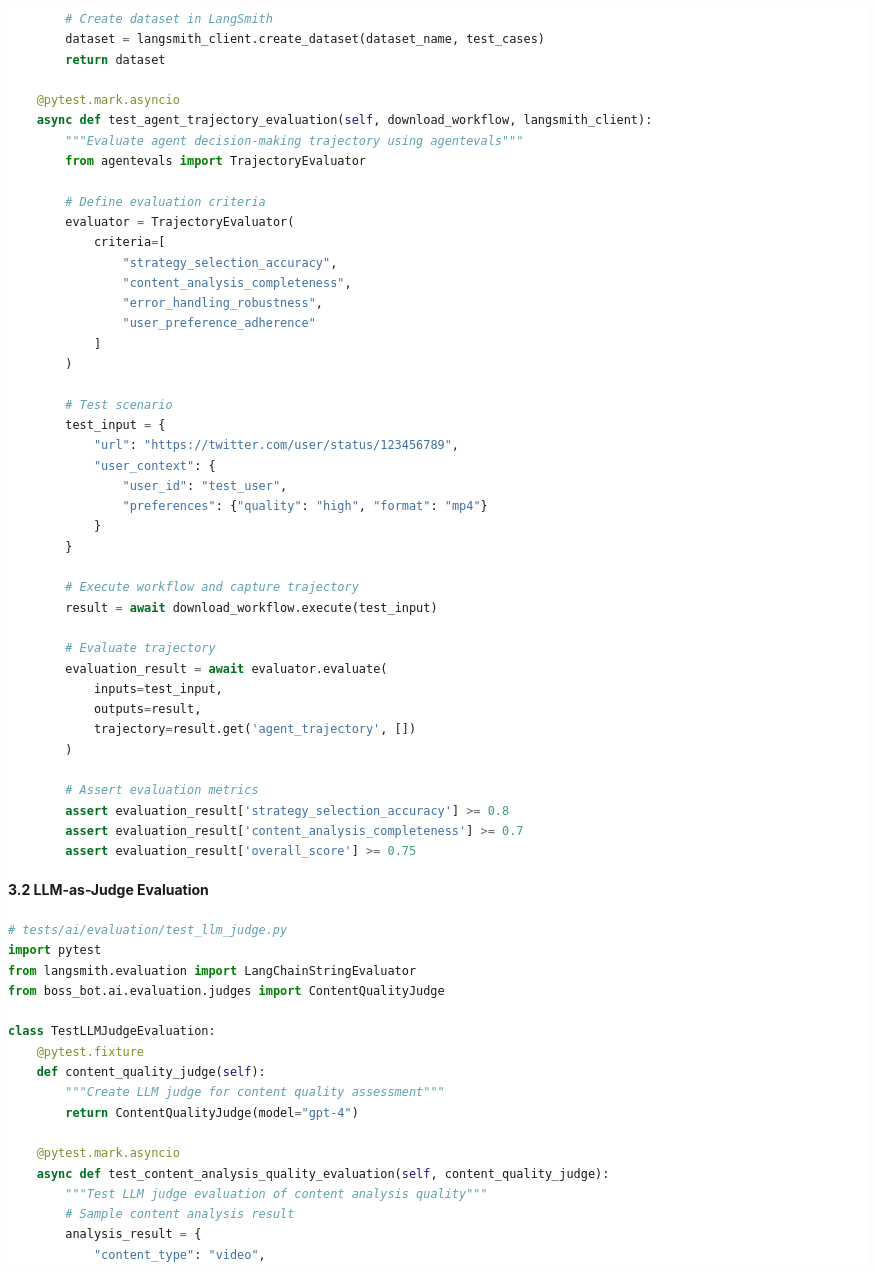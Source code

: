 ```python
        # Create dataset in LangSmith
        dataset = langsmith_client.create_dataset(dataset_name, test_cases)
        return dataset

    @pytest.mark.asyncio
    async def test_agent_trajectory_evaluation(self, download_workflow, langsmith_client):
        """Evaluate agent decision-making trajectory using agentevals"""
        from agentevals import TrajectoryEvaluator

        # Define evaluation criteria
        evaluator = TrajectoryEvaluator(
            criteria=[
                "strategy_selection_accuracy",
                "content_analysis_completeness",
                "error_handling_robustness",
                "user_preference_adherence"
            ]
        )

        # Test scenario
        test_input = {
            "url": "https://twitter.com/user/status/123456789",
            "user_context": {
                "user_id": "test_user",
                "preferences": {"quality": "high", "format": "mp4"}
            }
        }

        # Execute workflow and capture trajectory
        result = await download_workflow.execute(test_input)

        # Evaluate trajectory
        evaluation_result = await evaluator.evaluate(
            inputs=test_input,
            outputs=result,
            trajectory=result.get('agent_trajectory', [])
        )

        # Assert evaluation metrics
        assert evaluation_result['strategy_selection_accuracy'] >= 0.8
        assert evaluation_result['content_analysis_completeness'] >= 0.7
        assert evaluation_result['overall_score'] >= 0.75
```

#### 3.2 LLM-as-Judge Evaluation
```python
# tests/ai/evaluation/test_llm_judge.py
import pytest
from langsmith.evaluation import LangChainStringEvaluator
from boss_bot.ai.evaluation.judges import ContentQualityJudge

class TestLLMJudgeEvaluation:
    @pytest.fixture
    def content_quality_judge(self):
        """Create LLM judge for content quality assessment"""
        return ContentQualityJudge(model="gpt-4")

    @pytest.mark.asyncio
    async def test_content_analysis_quality_evaluation(self, content_quality_judge):
        """Test LLM judge evaluation of content analysis quality"""
        # Sample content analysis result
        analysis_result = {
            "content_type": "video",
```